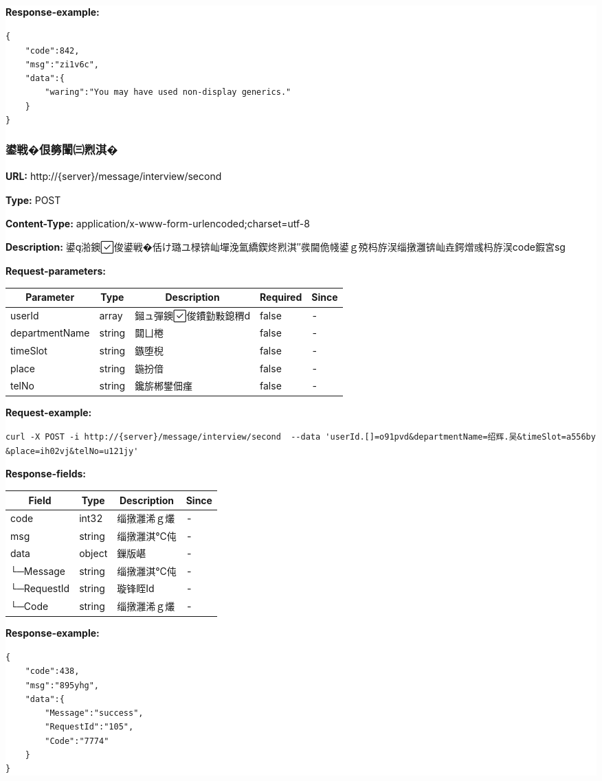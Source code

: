 **Response-example:**
```
{
	"code":842,
	"msg":"zi1v6c",
	"data":{
		"waring":"You may have used non-display generics."
	}
}
```

### 鍙戦�佷簩闈㈢煭淇�
**URL:** http://{server}/message/interview/second

**Type:** POST


**Content-Type:** application/x-www-form-urlencoded;charset=utf-8

**Description:** 鍙湁鐭俊鍙戦�佸け璐ユ椂锛屾墠浼氳繑鍥炵煭淇″彂閫佹帴鍙ｇ殑杩斿洖缁撴灉锛屾垚鍔熷彧杩斿洖code鍜宮sg

**Request-parameters:**

Parameter | Type|Description|Required|Since
---|---|---|---|---
userId|array|鎺ュ彈鐭俊鐨勭敤鎴稩d|false|-
departmentName|string|閮ㄩ棬|false|-
timeSlot|string|鏃堕棿|false|-
place|string|鍦扮偣|false|-
telNo|string|鑱旂郴鐢佃瘽|false|-

**Request-example:**
```
curl -X POST -i http://{server}/message/interview/second  --data 'userId.[]=o91pvd&departmentName=绍辉.吴&timeSlot=a556by&place=ih02vj&telNo=u121jy'
```
**Response-fields:**

Field | Type|Description|Since
---|---|---|---
code|int32|缁撴灉浠ｇ爜|-
msg|string|缁撴灉淇℃伅|-
data|object|鏁版嵁|-
└─Message|string|缁撴灉淇℃伅|-
└─RequestId|string|璇锋眰Id|-
└─Code|string|缁撴灉浠ｇ爜|-

**Response-example:**
```
{
	"code":438,
	"msg":"895yhg",
	"data":{
		"Message":"success",
		"RequestId":"105",
		"Code":"7774"
	}
}
```
